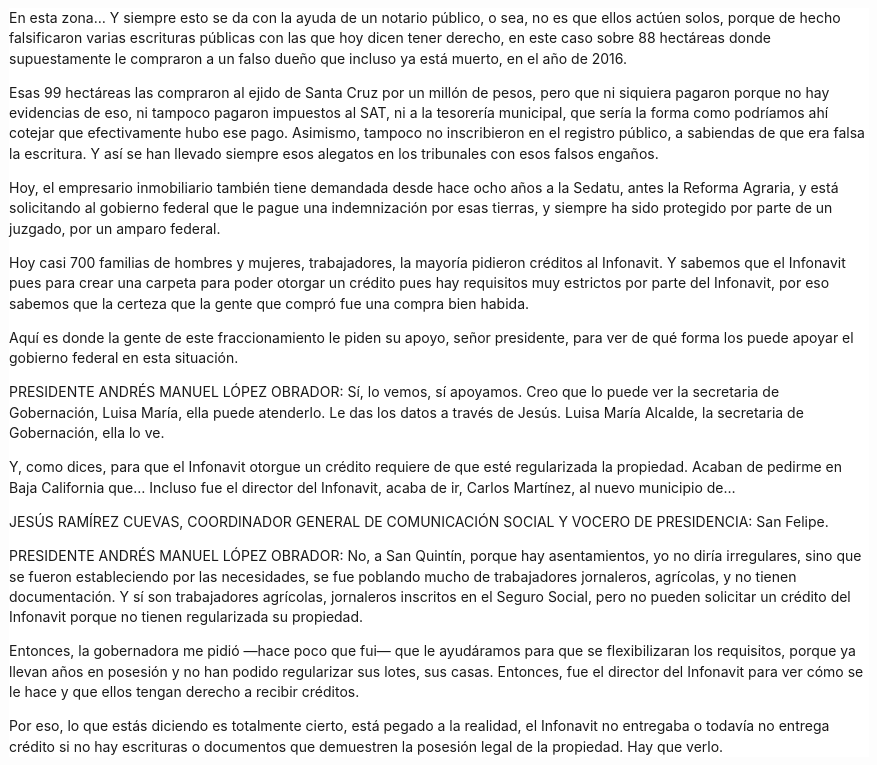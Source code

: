 En esta zona… Y siempre esto se da con la ayuda de un notario público, o sea,
no es que ellos actúen solos, porque de hecho falsificaron varias escrituras
públicas con las que hoy dicen tener derecho, en este caso sobre 88 hectáreas
donde supuestamente le compraron a un falso dueño que incluso ya está muerto,
en el año de 2016.

Esas 99 hectáreas las compraron al ejido de Santa Cruz por un millón de pesos,
pero que ni siquiera pagaron porque no hay evidencias de eso, ni tampoco
pagaron impuestos al SAT, ni a la tesorería municipal, que sería la forma como
podríamos ahí cotejar que efectivamente hubo ese pago. Asimismo, tampoco no
inscribieron en el registro público, a sabiendas de que era falsa la
escritura. Y así se han llevado siempre esos alegatos en los tribunales con
esos falsos engaños.

Hoy, el empresario inmobiliario también tiene demandada desde hace ocho años a
la Sedatu, antes la Reforma Agraria, y está solicitando al gobierno federal
que le pague una indemnización por esas tierras, y siempre ha sido protegido
por parte de un juzgado, por un amparo federal.

Hoy casi 700 familias de hombres y mujeres, trabajadores, la mayoría pidieron
créditos al Infonavit. Y sabemos que el Infonavit pues para crear una carpeta
para poder otorgar un crédito pues hay requisitos muy estrictos por parte del
Infonavit, por eso sabemos que la certeza que la gente que compró fue una
compra bien habida.

Aquí es donde la gente de este fraccionamiento le piden su apoyo, señor
presidente, para ver de qué forma los puede apoyar el gobierno federal en esta
situación.

PRESIDENTE ANDRÉS MANUEL LÓPEZ OBRADOR: Sí, lo vemos, sí apoyamos. Creo que lo
puede ver la secretaria de Gobernación, Luisa María, ella puede atenderlo. Le
das los datos a través de Jesús. Luisa María Alcalde, la secretaria de
Gobernación, ella lo ve.

Y, como dices, para que el Infonavit otorgue un crédito requiere de que esté
regularizada la propiedad. Acaban de pedirme en Baja California que… Incluso
fue el director del Infonavit, acaba de ir, Carlos Martínez, al nuevo
municipio de…

JESÚS RAMÍREZ CUEVAS, COORDINADOR GENERAL DE COMUNICACIÓN SOCIAL Y VOCERO DE
PRESIDENCIA: San Felipe.

PRESIDENTE ANDRÉS MANUEL LÓPEZ OBRADOR: No, a San Quintín, porque hay
asentamientos, yo no diría irregulares, sino que se fueron estableciendo por
las necesidades, se fue poblando mucho de trabajadores jornaleros, agrícolas,
y no tienen documentación. Y sí son trabajadores agrícolas, jornaleros
inscritos en el Seguro Social, pero no pueden solicitar un crédito del
Infonavit porque no tienen regularizada su propiedad.

Entonces, la gobernadora me pidió ―hace poco que fui― que le ayudáramos para
que se flexibilizaran los requisitos, porque ya llevan años en posesión y no
han podido regularizar sus lotes, sus casas. Entonces, fue el director del
Infonavit para ver cómo se le hace y que ellos tengan derecho a recibir
créditos.

Por eso, lo que estás diciendo es totalmente cierto, está pegado a la
realidad, el Infonavit no entregaba o todavía no entrega crédito si no hay
escrituras o documentos que demuestren la posesión legal de la propiedad. Hay
que verlo.
